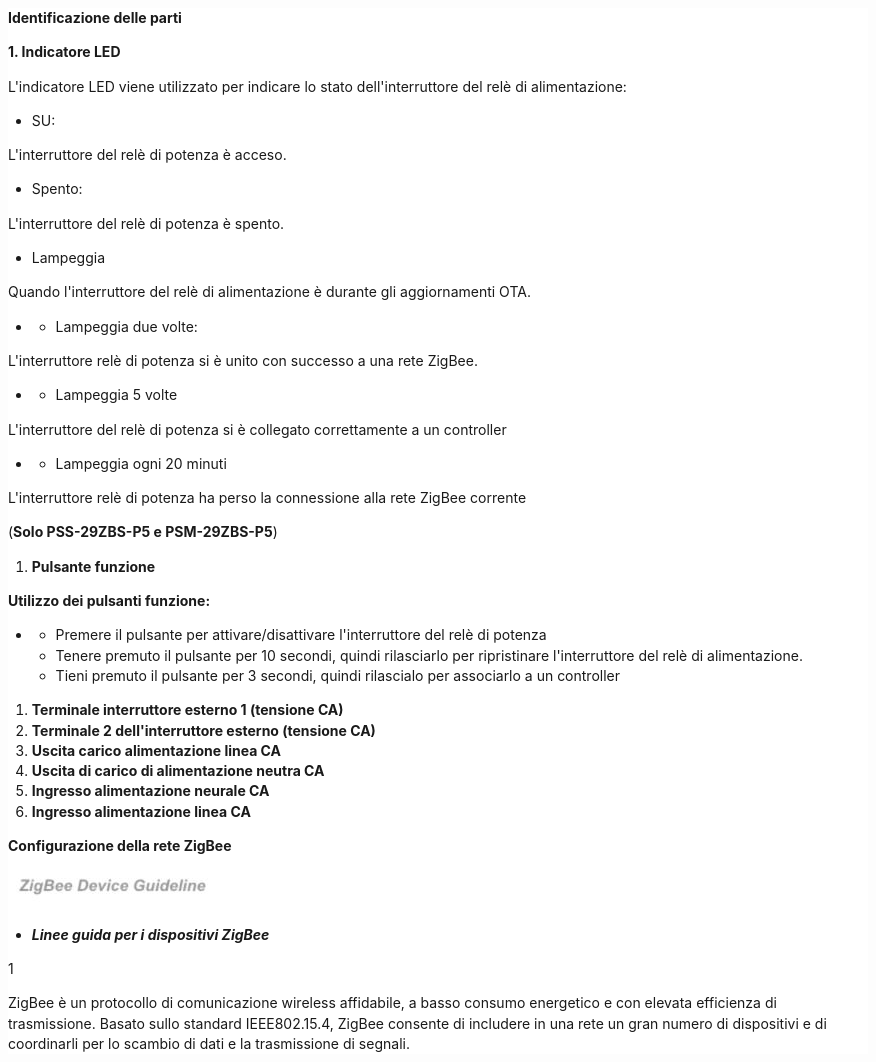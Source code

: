 **Identificazione delle parti**

**1. Indicatore LED**

L'indicatore LED viene utilizzato per indicare lo stato dell'interruttore del relè di alimentazione:

-   SU:

L'interruttore del relè di potenza è acceso.

-   Spento:

L'interruttore del relè di potenza è spento.

-   Lampeggia

Quando l'interruttore del relè di alimentazione è durante gli aggiornamenti OTA.

-   -   Lampeggia due volte:

L'interruttore relè di potenza si è unito con successo a una rete ZigBee.

-   -   Lampeggia 5 volte

L'interruttore del relè di potenza si è collegato correttamente a un controller

-   -   Lampeggia ogni 20 minuti

L'interruttore relè di potenza ha perso la connessione alla rete ZigBee corrente

(**Solo PSS-29ZBS-P5 e PSM-29ZBS-P5**)

1.  **Pulsante funzione**

**Utilizzo dei pulsanti funzione:**

-   -   Premere il pulsante per attivare/disattivare l'interruttore del relè di potenza
    -   Tenere premuto il pulsante per 10 secondi, quindi rilasciarlo per ripristinare l'interruttore del relè di alimentazione.
    -   Tieni premuto il pulsante per 3 secondi, quindi rilascialo per associarlo a un controller

1.  **Terminale interruttore esterno 1 (tensione CA)**
2.  **Terminale 2 dell'interruttore esterno (tensione CA)**
3.  **Uscita carico alimentazione linea CA**
4.  **Uscita di carico di alimentazione neutra CA**
5.  **Ingresso alimentazione neurale CA**
6.  **Ingresso alimentazione linea CA**

**Configurazione della rete ZigBee**

![](<.gitbook/assets/1 (58).jpeg>)

-   _**Linee guida per i dispositivi ZigBee**_

1

ZigBee è un protocollo di comunicazione wireless affidabile, a basso consumo energetico e con elevata efficienza di trasmissione. Basato sullo standard IEEE802.15.4, ZigBee consente di includere in una rete un gran numero di dispositivi e di coordinarli per lo scambio di dati e la trasmissione di segnali.
